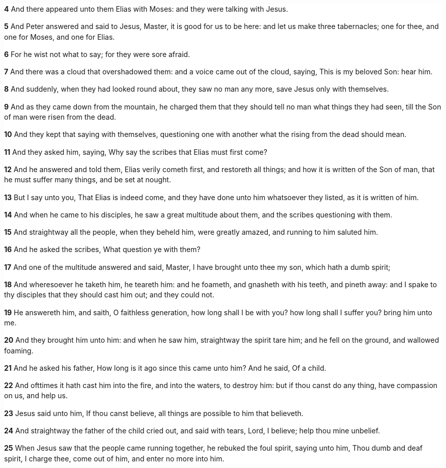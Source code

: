 **4** And there appeared unto them Elias with Moses: and they were talking with Jesus.

**5** And Peter answered and said to Jesus, Master, it is good for us to be here: and let us make three tabernacles; one for thee, and one for Moses, and one for Elias.

**6** For he wist not what to say; for they were sore afraid.

**7** And there was a cloud that overshadowed them: and a voice came out of the cloud, saying, This is my beloved Son: hear him.

**8** And suddenly, when they had looked round about, they saw no man any more, save Jesus only with themselves.

**9** And as they came down from the mountain, he charged them that they should tell no man what things they had seen, till the Son of man were risen from the dead.

**10** And they kept that saying with themselves, questioning one with another what the rising from the dead should mean.

**11** And they asked him, saying, Why say the scribes that Elias must first come?

**12** And he answered and told them, Elias verily cometh first, and restoreth all things; and how it is written of the Son of man, that he must suffer many things, and be set at nought.

**13** But I say unto you, That Elias is indeed come, and they have done unto him whatsoever they listed, as it is written of him.

**14** And when he came to his disciples, he saw a great multitude about them, and the scribes questioning with them.

**15** And straightway all the people, when they beheld him, were greatly amazed, and running to him saluted him.

**16** And he asked the scribes, What question ye with them?

**17** And one of the multitude answered and said, Master, I have brought unto thee my son, which hath a dumb spirit;

**18** And wheresoever he taketh him, he teareth him: and he foameth, and gnasheth with his teeth, and pineth away: and I spake to thy disciples that they should cast him out; and they could not.

**19** He answereth him, and saith, O faithless generation, how long shall I be with you? how long shall I suffer you? bring him unto me.

**20** And they brought him unto him: and when he saw him, straightway the spirit tare him; and he fell on the ground, and wallowed foaming.

**21** And he asked his father, How long is it ago since this came unto him? And he said, Of a child.

**22** And ofttimes it hath cast him into the fire, and into the waters, to destroy him: but if thou canst do any thing, have compassion on us, and help us.

**23** Jesus said unto him, If thou canst believe, all things are possible to him that believeth.

**24** And straightway the father of the child cried out, and said with tears, Lord, I believe; help thou mine unbelief.

**25** When Jesus saw that the people came running together, he rebuked the foul spirit, saying unto him, Thou dumb and deaf spirit, I charge thee, come out of him, and enter no more into him.
